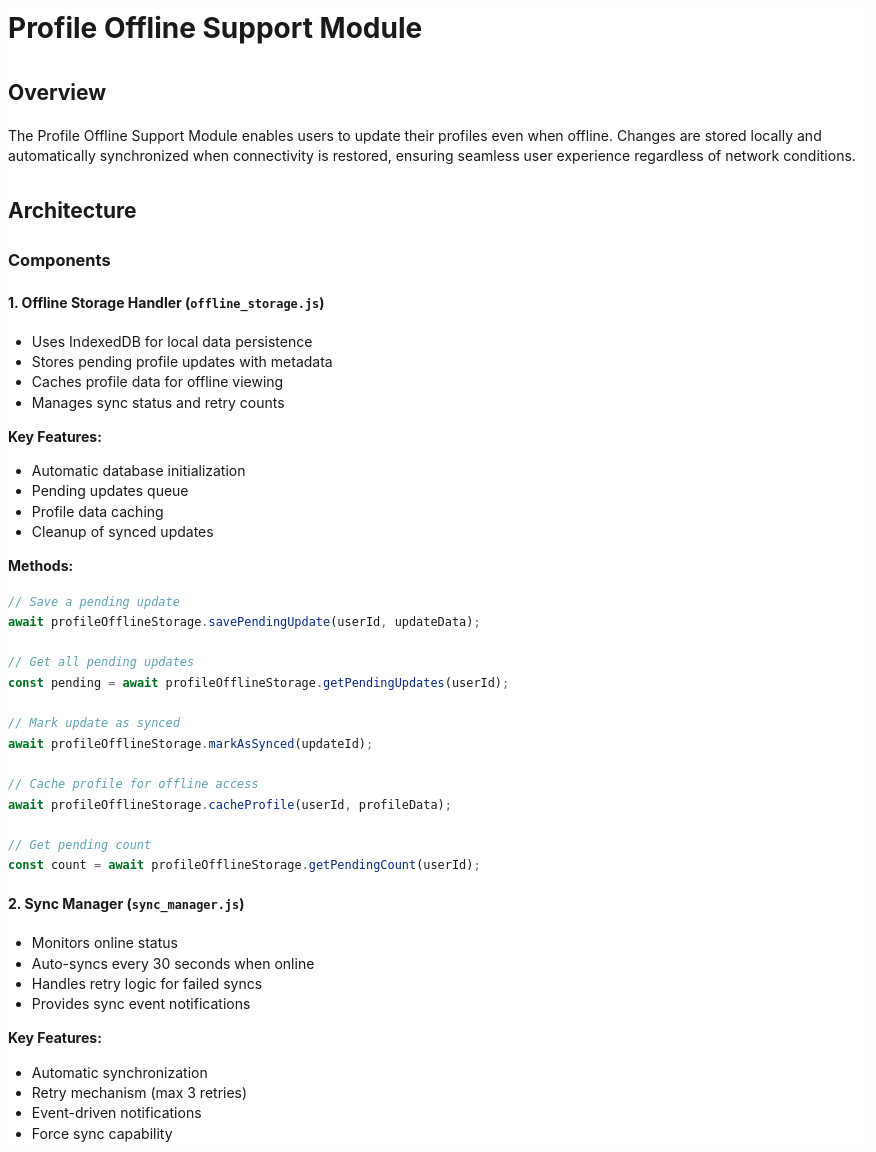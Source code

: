 # Profile Offline Support Module

## Overview
The Profile Offline Support Module enables users to update their profiles even when offline. Changes are stored locally and automatically synchronized when connectivity is restored, ensuring seamless user experience regardless of network conditions.

## Architecture

### Components

#### 1. **Offline Storage Handler** (`offline_storage.js`)
- Uses IndexedDB for local data persistence
- Stores pending profile updates with metadata
- Caches profile data for offline viewing
- Manages sync status and retry counts

**Key Features:**
- Automatic database initialization
- Pending updates queue
- Profile data caching
- Cleanup of synced updates

**Methods:**
```javascript
// Save a pending update
await profileOfflineStorage.savePendingUpdate(userId, updateData);

// Get all pending updates
const pending = await profileOfflineStorage.getPendingUpdates(userId);

// Mark update as synced
await profileOfflineStorage.markAsSynced(updateId);

// Cache profile for offline access
await profileOfflineStorage.cacheProfile(userId, profileData);

// Get pending count
const count = await profileOfflineStorage.getPendingCount(userId);
```

#### 2. **Sync Manager** (`sync_manager.js`)
- Monitors online status
- Auto-syncs every 30 seconds when online
- Handles retry logic for failed syncs
- Provides sync event notifications

**Key Features:**
- Automatic synchronization
- Retry mechanism (max 3 retries)
- Event-driven notifications
- Force sync capability
